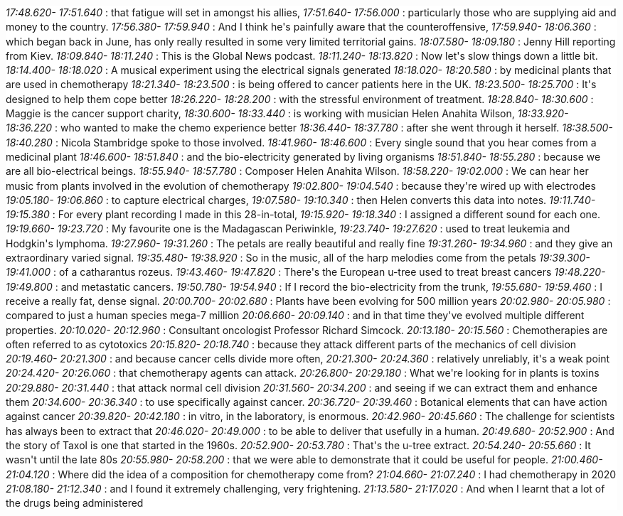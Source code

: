 *17:48.620- 17:51.640* :  that fatigue will set in amongst his allies,
*17:51.640- 17:56.000* :  particularly those who are supplying aid and money to the country.
*17:56.380- 17:59.940* :  And I think he's painfully aware that the counteroffensive,
*17:59.940- 18:06.360* :  which began back in June, has only really resulted in some very limited territorial gains.
*18:07.580- 18:09.180* :  Jenny Hill reporting from Kiev.
*18:09.840- 18:11.240* :  This is the Global News podcast.
*18:11.240- 18:13.820* :  Now let's slow things down a little bit.
*18:14.400- 18:18.020* :  A musical experiment using the electrical signals generated
*18:18.020- 18:20.580* :  by medicinal plants that are used in chemotherapy
*18:21.340- 18:23.500* :  is being offered to cancer patients here in the UK.
*18:23.500- 18:25.700* :  It's designed to help them cope better
*18:26.220- 18:28.200* :  with the stressful environment of treatment.
*18:28.840- 18:30.600* :  Maggie is the cancer support charity,
*18:30.600- 18:33.440* :  is working with musician Helen Anahita Wilson,
*18:33.920- 18:36.220* :  who wanted to make the chemo experience better
*18:36.440- 18:37.780* :  after she went through it herself.
*18:38.500- 18:40.280* :  Nicola Stambridge spoke to those involved.
*18:41.960- 18:46.600* :  Every single sound that you hear comes from a medicinal plant
*18:46.600- 18:51.840* :  and the bio-electricity generated by living organisms
*18:51.840- 18:55.280* :  because we are all bio-electrical beings.
*18:55.940- 18:57.780* :  Composer Helen Anahita Wilson.
*18:58.220- 19:02.000* :  We can hear her music from plants involved in the evolution of chemotherapy
*19:02.800- 19:04.540* :  because they're wired up with electrodes
*19:05.180- 19:06.860* :  to capture electrical charges,
*19:07.580- 19:10.340* :  then Helen converts this data into notes.
*19:11.740- 19:15.380* :  For every plant recording I made in this 28-in-total,
*19:15.920- 19:18.340* :  I assigned a different sound for each one.
*19:19.660- 19:23.720* :  My favourite one is the Madagascan Periwinkle,
*19:23.740- 19:27.620* :  used to treat leukemia and Hodgkin's lymphoma.
*19:27.960- 19:31.260* :  The petals are really beautiful and really fine
*19:31.260- 19:34.960* :  and they give an extraordinary varied signal.
*19:35.480- 19:38.920* :  So in the music, all of the harp melodies come from the petals
*19:39.300- 19:41.000* :  of a catharantus rozeus.
*19:43.460- 19:47.820* :  There's the European u-tree used to treat breast cancers
*19:48.220- 19:49.800* :  and metastatic cancers.
*19:50.780- 19:54.940* :  If I record the bio-electricity from the trunk,
*19:55.680- 19:59.460* :  I receive a really fat, dense signal.
*20:00.700- 20:02.680* :  Plants have been evolving for 500 million years
*20:02.980- 20:05.980* :  compared to just a human species mega-7 million
*20:06.660- 20:09.140* :  and in that time they've evolved multiple different properties.
*20:10.020- 20:12.960* :  Consultant oncologist Professor Richard Simcock.
*20:13.180- 20:15.560* :  Chemotherapies are often referred to as cytotoxics
*20:15.820- 20:18.740* :  because they attack different parts of the mechanics of cell division
*20:19.460- 20:21.300* :  and because cancer cells divide more often,
*20:21.300- 20:24.360* :  relatively unreliably, it's a weak point
*20:24.420- 20:26.060* :  that chemotherapy agents can attack.
*20:26.800- 20:29.180* :  What we're looking for in plants is toxins
*20:29.880- 20:31.440* :  that attack normal cell division
*20:31.560- 20:34.200* :  and seeing if we can extract them and enhance them
*20:34.600- 20:36.340* :  to use specifically against cancer.
*20:36.720- 20:39.460* :  Botanical elements that can have action against cancer
*20:39.820- 20:42.180* :  in vitro, in the laboratory, is enormous.
*20:42.960- 20:45.660* :  The challenge for scientists has always been to extract that
*20:46.020- 20:49.000* :  to be able to deliver that usefully in a human.
*20:49.680- 20:52.900* :  And the story of Taxol is one that started in the 1960s.
*20:52.900- 20:53.780* :  That's the u-tree extract.
*20:54.240- 20:55.660* :  It wasn't until the late 80s
*20:55.980- 20:58.200* :  that we were able to demonstrate that it could be useful for people.
*21:00.460- 21:04.120* :  Where did the idea of a composition for chemotherapy come from?
*21:04.660- 21:07.240* :  I had chemotherapy in 2020
*21:08.180- 21:12.340* :  and I found it extremely challenging, very frightening.
*21:13.580- 21:17.020* :  And when I learnt that a lot of the drugs being administered